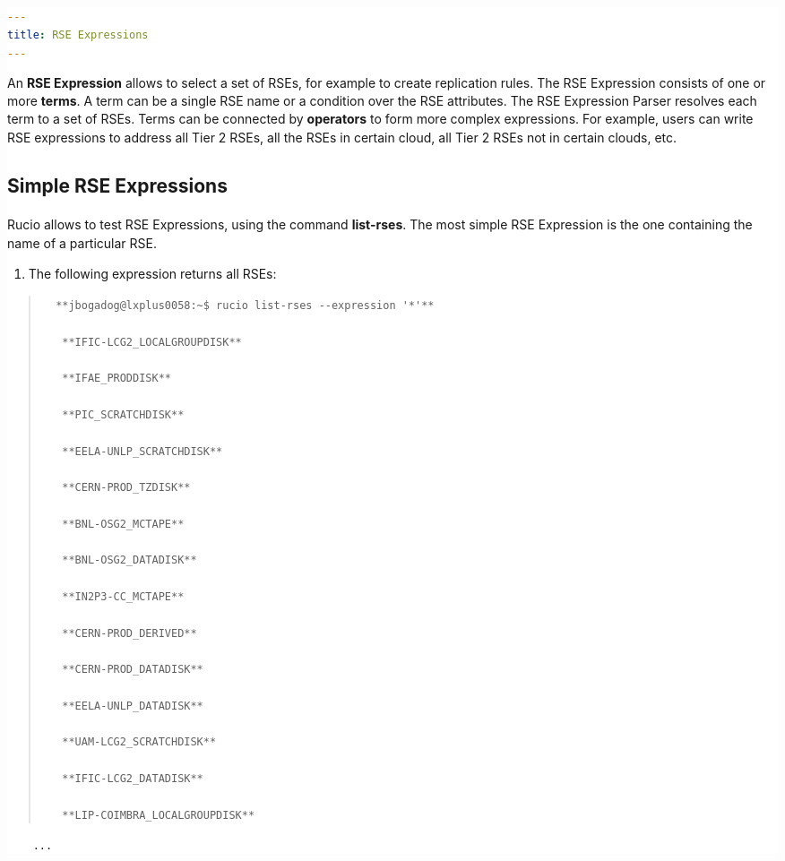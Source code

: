 ```yaml
---
title: RSE Expressions
---
```


An **RSE Expression** allows to select a set of RSEs, for example to
create replication rules. The RSE Expression consists of one or more
**terms**. A term can be a single RSE name or a condition over the RSE
attributes. The RSE Expression Parser resolves each term to a set of
RSEs. Terms can be connected by **operators** to form more complex
expressions. For example, users can write RSE expressions to address all
Tier 2 RSEs, all the RSEs in certain cloud, all Tier 2 RSEs not in
certain clouds, etc.

## Simple RSE Expressions

Rucio allows to test RSE Expressions, using the command **list-rses**.
The most simple RSE Expression is the one containing the name of a
particular RSE.

1)  The following expression returns all RSEs:

>       **jbogadog@lxplus0058:~$ rucio list-rses --expression '*'**
>
>        **IFIC-LCG2_LOCALGROUPDISK**
>
>        **IFAE_PRODDISK**
>
>        **PIC_SCRATCHDISK**
>
>        **EELA-UNLP_SCRATCHDISK**
>
>        **CERN-PROD_TZDISK**
>
>        **BNL-OSG2_MCTAPE**
>
>        **BNL-OSG2_DATADISK**
>
>        **IN2P3-CC_MCTAPE**
>
>        **CERN-PROD_DERIVED**
>
>        **CERN-PROD_DATADISK**
>
>        **EELA-UNLP_DATADISK**
>
>        **UAM-LCG2_SCRATCHDISK**
>
>        **IFIC-LCG2_DATADISK**
>
>        **LIP-COIMBRA_LOCALGROUPDISK**
        ...
